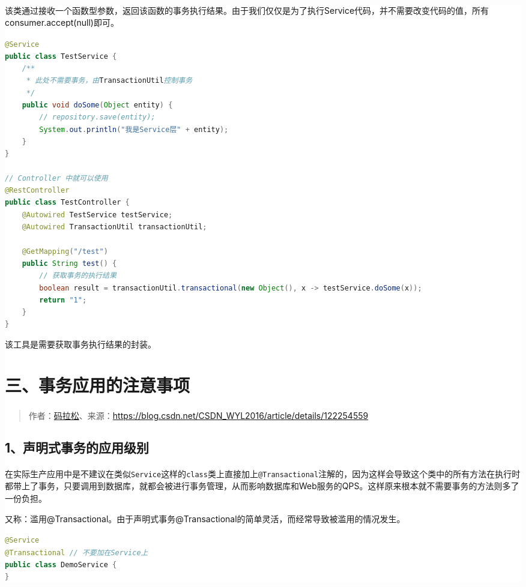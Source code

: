 
该类通过接收一个函数型参数，返回该函数的事务执行结果。由于我们仅仅是为了执行Service代码，并不需要改变代码的值，所有consumer.accept(null)即可。

```java
@Service
public class TestService {
    /**
     * 此处不需要事务，由TransactionUtil控制事务
     */
    public void doSome(Object entity) {
        // repository.save(entity);
        System.out.println("我是Service层" + entity);
    }
}

// Controller 中就可以使用
@RestController
public class TestController {
    @Autowired TestService testService;
    @Autowired TransactionUtil transactionUtil;

    @GetMapping("/test")
    public String test() {
        // 获取事务的执行结果
        boolean result = transactionUtil.transactional(new Object(), x -> testService.doSome(x));
        return "1";
    }
}
```

该工具是需要获取事务执行结果的封装。



# 三、事务应用的注意事项

> 作者：[码拉松](https://blog.csdn.net/CSDN_WYL2016)、来源：https://blog.csdn.net/CSDN_WYL2016/article/details/122254559

## 1、声明式事务的应用级别

在实际生产应用中是不建议在类似`Service`这样的`class`类上直接加上`@Transactional`注解的，因为这样会导致这个类中的所有方法在执行时都带上了事务，只要调用到数据库，就都会被进行事务管理，从而影响数据库和Web服务的QPS。这样原来根本就不需要事务的方法则多了一份负担。

又称：滥用@Transactional。由于声明式事务@Transactional的简单灵活，而经常导致被滥用的情况发生。

```java
@Service
@Transactional // 不要加在Service上
public class DemoService {
}
```


